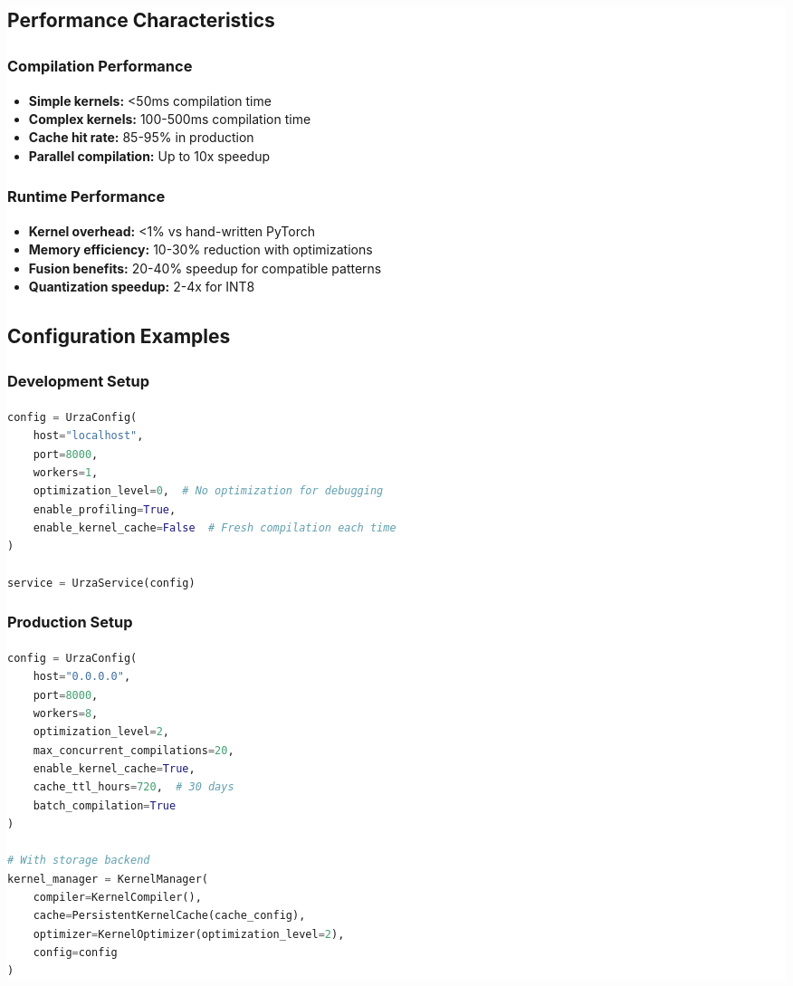 ## Performance Characteristics

### Compilation Performance
- **Simple kernels:** <50ms compilation time
- **Complex kernels:** 100-500ms compilation time
- **Cache hit rate:** 85-95% in production
- **Parallel compilation:** Up to 10x speedup

### Runtime Performance
- **Kernel overhead:** <1% vs hand-written PyTorch
- **Memory efficiency:** 10-30% reduction with optimizations
- **Fusion benefits:** 20-40% speedup for compatible patterns
- **Quantization speedup:** 2-4x for INT8

## Configuration Examples

### Development Setup
```python
config = UrzaConfig(
    host="localhost",
    port=8000,
    workers=1,
    optimization_level=0,  # No optimization for debugging
    enable_profiling=True,
    enable_kernel_cache=False  # Fresh compilation each time
)

service = UrzaService(config)
```

### Production Setup
```python
config = UrzaConfig(
    host="0.0.0.0",
    port=8000,
    workers=8,
    optimization_level=2,
    max_concurrent_compilations=20,
    enable_kernel_cache=True,
    cache_ttl_hours=720,  # 30 days
    batch_compilation=True
)

# With storage backend
kernel_manager = KernelManager(
    compiler=KernelCompiler(),
    cache=PersistentKernelCache(cache_config),
    optimizer=KernelOptimizer(optimization_level=2),
    config=config
)
```

